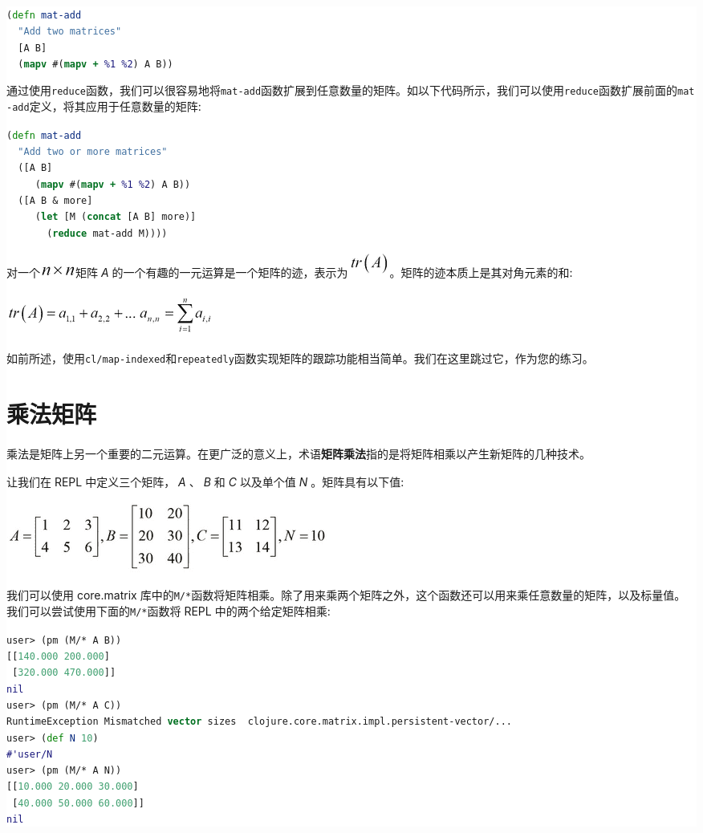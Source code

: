 ```clj
(defn mat-add
  "Add two matrices"
  [A B]
  (mapv #(mapv + %1 %2) A B))
```

通过使用`reduce`函数，我们可以很容易地将`mat-add`函数扩展到任意数量的矩阵。如以下代码所示，我们可以使用`reduce`函数扩展前面的`mat-add`定义，将其应用于任意数量的矩阵:

```clj
(defn mat-add
  "Add two or more matrices"
  ([A B]
     (mapv #(mapv + %1 %2) A B))
  ([A B & more]
     (let [M (concat [A B] more)]
       (reduce mat-add M))))
```

对一个![Adding matrices](img/4351OS_01_06.jpg)矩阵 *A* 的一个有趣的一元运算是一个矩阵的迹，表示为![Adding matrices](img/4351OS_01_12.jpg)。矩阵的迹本质上是其对角元素的和:

![Adding matrices](img/4351OS_01_13.jpg)

如前所述，使用`cl/map-indexed`和`repeatedly`函数实现矩阵的跟踪功能相当简单。我们在这里跳过它，作为您的练习。



# 乘法矩阵

乘法是矩阵上另一个重要的二元运算。在更广泛的意义上，术语**矩阵乘法**指的是将矩阵相乘以产生新矩阵的几种技术。

让我们在 REPL 中定义三个矩阵， *A* 、 *B* 和 *C* 以及单个值 *N* 。矩阵具有以下值:

![Multiplying matrices](img/4351OS_01_14.jpg)

我们可以使用 core.matrix 库中的`M/*`函数将矩阵相乘。除了用来乘两个矩阵之外，这个函数还可以用来乘任意数量的矩阵，以及标量值。我们可以尝试使用下面的`M/*`函数将 REPL 中的两个给定矩阵相乘:

```clj
user> (pm (M/* A B))
[[140.000 200.000]
 [320.000 470.000]]
nil
user> (pm (M/* A C))
RuntimeException Mismatched vector sizes  clojure.core.matrix.impl.persistent-vector/... 
user> (def N 10)
#'user/N
user> (pm (M/* A N))
[[10.000 20.000 30.000]
 [40.000 50.000 60.000]]
nil
```
